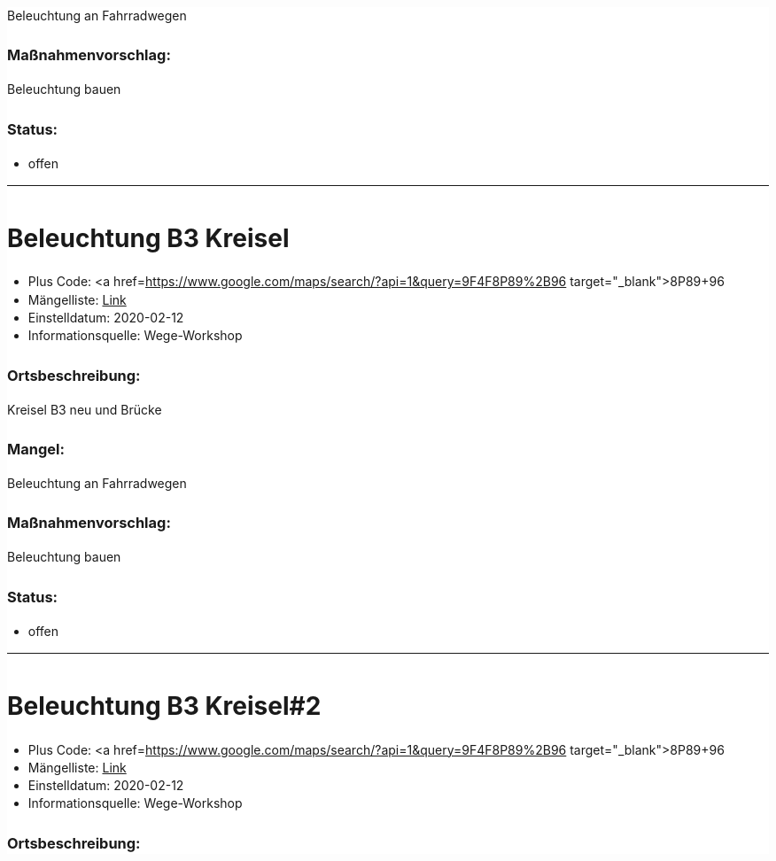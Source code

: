  Beleuchtung an Fahrradwegen

### Maßnahmenvorschlag:

 Beleuchtung bauen

### Status:

 - offen

---

<a name="2ef83a75cb6c56ce55c1d9012aeac443"></a>

# Beleuchtung B3 Kreisel

- Plus Code: <a href=https://www.google.com/maps/search/?api=1&query=9F4F8P89%2B96 target="_blank">8P89+96</a>
- Mängelliste: <a href=https://adfc-hemmingen-pattensen.github.io/MaengelKarte/index.html#2ef83a75cb6c56ce55c1d9012aeac443 target="_blank">Link</a>
- Einstelldatum: 2020-02-12
- Informationsquelle: Wege-Workshop

### Ortsbeschreibung:

 Kreisel B3 neu und Brücke

### Mangel:

 Beleuchtung an Fahrradwegen

### Maßnahmenvorschlag:

 Beleuchtung bauen

### Status:

 - offen

---

<a name="bc9cba77ffee802fc5de68a181c97d74"></a>

# Beleuchtung B3 Kreisel#2

- Plus Code: <a href=https://www.google.com/maps/search/?api=1&query=9F4F8P89%2B96 target="_blank">8P89+96</a>
- Mängelliste: <a href=https://adfc-hemmingen-pattensen.github.io/MaengelKarte/index.html#bc9cba77ffee802fc5de68a181c97d74 target="_blank">Link</a>
- Einstelldatum: 2020-02-12
- Informationsquelle: Wege-Workshop

### Ortsbeschreibung:
